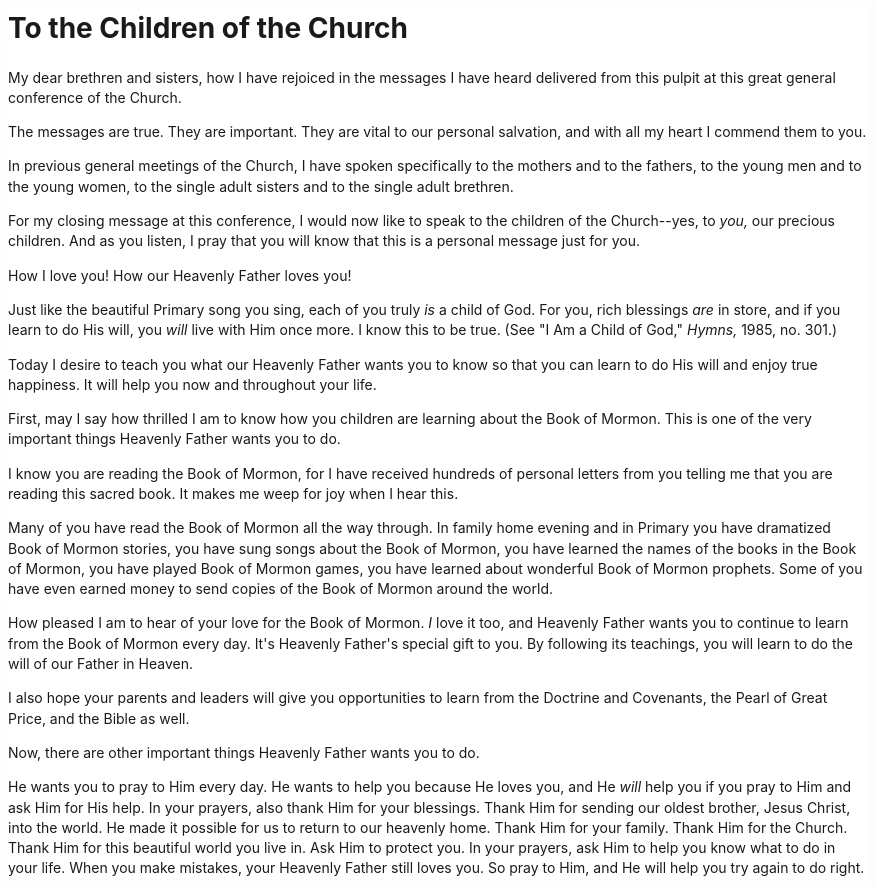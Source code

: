 # To the Children of the Church

My dear brethren and sisters, how I have rejoiced in the messages I have heard
delivered from this pulpit at this great general conference of the Church.

The messages are true. They are important. They are vital to our personal
salvation, and with all my heart I commend them to you.

In previous general meetings of the Church, I have spoken specifically to the
mothers and to the fathers, to the young men and to the young women, to the
single adult sisters and to the single adult brethren.

For my closing message at this conference, I would now like to speak to the
children of the Church--yes, to _you,_ our precious children. And as you
listen, I pray that you will know that this is a personal message just for
you.

How I love you! How our Heavenly Father loves you!

Just like the beautiful Primary song you sing, each of you truly _is_ a child
of God. For you, rich blessings _are_ in store, and if you learn to do His
will, you _will_ live with Him once more. I know this to be true. (See "I Am a
Child of God," _Hymns,_ 1985, no. 301.)

Today I desire to teach you what our Heavenly Father wants you to know so that
you can learn to do His will and enjoy true happiness. It will help you now
and throughout your life.

First, may I say how thrilled I am to know how you children are learning about
the Book of Mormon. This is one of the very important things Heavenly Father
wants you to do.

I know you are reading the Book of Mormon, for I have received hundreds of
personal letters from you telling me that you are reading this sacred book. It
makes me weep for joy when I hear this.

Many of you have read the Book of Mormon all the way through. In family home
evening and in Primary you have dramatized Book of Mormon stories, you have
sung songs about the Book of Mormon, you have learned the names of the books
in the Book of Mormon, you have played Book of Mormon games, you have learned
about wonderful Book of Mormon prophets. Some of you have even earned money to
send copies of the Book of Mormon around the world.

How pleased I am to hear of your love for the Book of Mormon. _I_ love it too,
and Heavenly Father wants you to continue to learn from the Book of Mormon
every day. It's Heavenly Father's special gift to you. By following its
teachings, you will learn to do the will of our Father in Heaven.

I also hope your parents and leaders will give you opportunities to learn from
the Doctrine and Covenants, the Pearl of Great Price, and the Bible as well.

Now, there are other important things Heavenly Father wants you to do.

He wants you to pray to Him every day. He wants to help you because He loves
you, and He _will_ help you if you pray to Him and ask Him for His help. In
your prayers, also thank Him for your blessings. Thank Him for sending our
oldest brother, Jesus Christ, into the world. He made it possible for us to
return to our heavenly home. Thank Him for your family. Thank Him for the
Church. Thank Him for this beautiful world you live in. Ask Him to protect
you. In your prayers, ask Him to help you know what to do in your life. When
you make mistakes, your Heavenly Father still loves you. So pray to Him, and
He will help you try again to do right.
